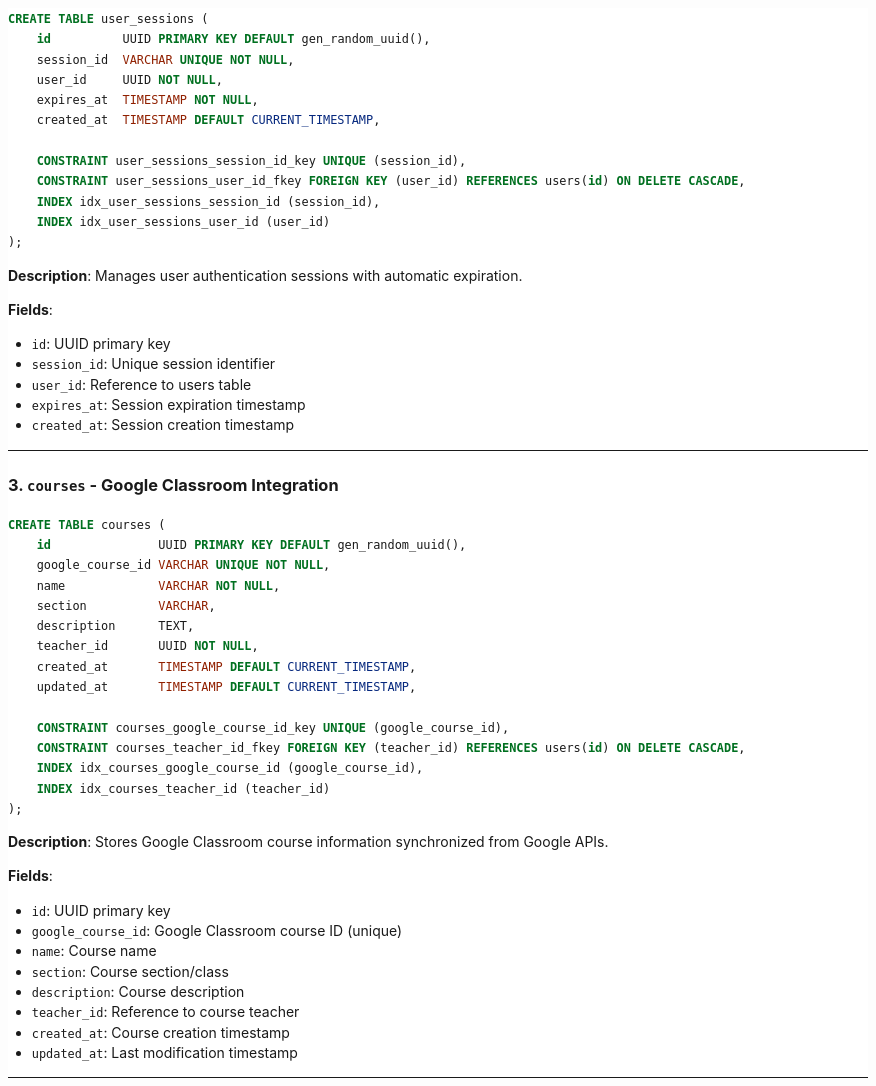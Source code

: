 ```sql
CREATE TABLE user_sessions (
    id          UUID PRIMARY KEY DEFAULT gen_random_uuid(),
    session_id  VARCHAR UNIQUE NOT NULL,
    user_id     UUID NOT NULL,
    expires_at  TIMESTAMP NOT NULL,
    created_at  TIMESTAMP DEFAULT CURRENT_TIMESTAMP,
    
    CONSTRAINT user_sessions_session_id_key UNIQUE (session_id),
    CONSTRAINT user_sessions_user_id_fkey FOREIGN KEY (user_id) REFERENCES users(id) ON DELETE CASCADE,
    INDEX idx_user_sessions_session_id (session_id),
    INDEX idx_user_sessions_user_id (user_id)
);
```

**Description**: Manages user authentication sessions with automatic expiration.

**Fields**:
- `id`: UUID primary key
- `session_id`: Unique session identifier
- `user_id`: Reference to users table
- `expires_at`: Session expiration timestamp
- `created_at`: Session creation timestamp

---

### 3. `courses` - Google Classroom Integration

```sql
CREATE TABLE courses (
    id               UUID PRIMARY KEY DEFAULT gen_random_uuid(),
    google_course_id VARCHAR UNIQUE NOT NULL,
    name             VARCHAR NOT NULL,
    section          VARCHAR,
    description      TEXT,
    teacher_id       UUID NOT NULL,
    created_at       TIMESTAMP DEFAULT CURRENT_TIMESTAMP,
    updated_at       TIMESTAMP DEFAULT CURRENT_TIMESTAMP,
    
    CONSTRAINT courses_google_course_id_key UNIQUE (google_course_id),
    CONSTRAINT courses_teacher_id_fkey FOREIGN KEY (teacher_id) REFERENCES users(id) ON DELETE CASCADE,
    INDEX idx_courses_google_course_id (google_course_id),
    INDEX idx_courses_teacher_id (teacher_id)
);
```

**Description**: Stores Google Classroom course information synchronized from Google APIs.

**Fields**:
- `id`: UUID primary key
- `google_course_id`: Google Classroom course ID (unique)
- `name`: Course name
- `section`: Course section/class
- `description`: Course description
- `teacher_id`: Reference to course teacher
- `created_at`: Course creation timestamp
- `updated_at`: Last modification timestamp

---